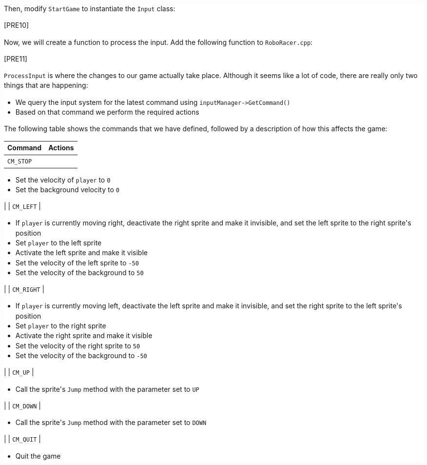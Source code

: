 Then, modify `StartGame` to instantiate the `Input` class:

[PRE10]

Now, we will create a function to process the input. Add the following function to `RoboRacer.cpp`:

[PRE11]

`ProcessInput` is where the changes to our game actually take place. Although it seems like a lot of code, there are really only two things that are happening:

*   We query the input system for the latest command using `inputManager->GetCommand()`
*   Based on that command we perform the required actions

The following table shows the commands that we have defined, followed by a description of how this affects the game:

| Command | Actions |
| --- | --- |
| `CM_STOP` |  
*   Set the velocity of `player` to `0`
*   Set the background velocity to `0`

 |
| `CM_LEFT` |  
*   If `player` is currently moving right, deactivate the right sprite and make it invisible, and set the left sprite to the right sprite's position
*   Set `player` to the left sprite
*   Activate the left sprite and make it visible
*   Set the velocity of the left sprite to `-50`
*   Set the velocity of the background to `50`

 |
| `CM_RIGHT` |  
*   If `player` is currently moving left, deactivate the left sprite and make it invisible, and set the right sprite to the left sprite's position
*   Set `player` to the right sprite
*   Activate the right sprite and make it visible
*   Set the velocity of the right sprite to `50`
*   Set the velocity of the background to `-50`

 |
| `CM_UP` |  
*   Call the sprite's `Jump` method with the parameter set to `UP`

 |
| `CM_DOWN` |  
*   Call the sprite's `Jump` method with the parameter set to `DOWN`

 |
| `CM_QUIT` |  
*   Quit the game
